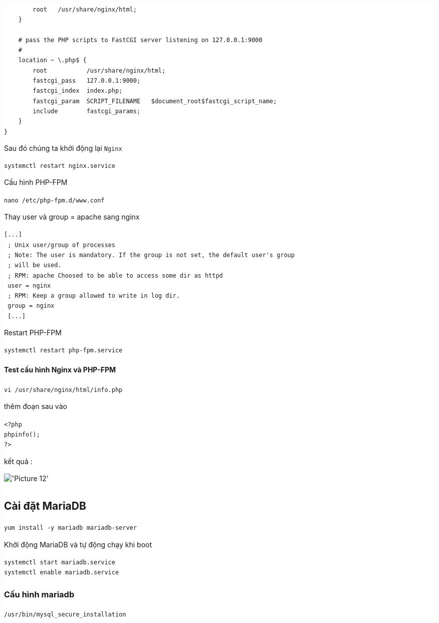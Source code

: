 ```
        root   /usr/share/nginx/html;
    }

    # pass the PHP scripts to FastCGI server listening on 127.0.0.1:9000
    #
    location ~ \.php$ {
        root           /usr/share/nginx/html;
        fastcgi_pass   127.0.0.1:9000;
        fastcgi_index  index.php;
        fastcgi_param  SCRIPT_FILENAME   $document_root$fastcgi_script_name;
        include        fastcgi_params;
    }
}
```
Sau đó chúng ta khởi động lại `Nginx`
```
systemctl restart nginx.service
```

Cấu hình PHP-FPM
```
nano /etc/php-fpm.d/www.conf
```
Thay user và group = apache sang nginx
```
[...]
 ; Unix user/group of processes
 ; Note: The user is mandatory. If the group is not set, the default user's group
 ; will be used.
 ; RPM: apache Choosed to be able to access some dir as httpd
 user = nginx
 ; RPM: Keep a group allowed to write in log dir.
 group = nginx
 [...]
 ```
 Restart PHP-FPM

 ```
 systemctl restart php-fpm.service
 ```
#### Test cấu hình Nginx và PHP-FPM
```
vi /usr/share/nginx/html/info.php
```
thêm đoạn sau vào 
```
<?php
phpinfo();
?>
```
kết quả :

!['Picture 12'](src/phpnginx.png)
## Cài đặt MariaDB
```
yum install -y mariadb mariadb-server
```
Khởi động MariaDB và tự động chạy khi boot
```
systemctl start mariadb.service
systemctl enable mariadb.service
```
### Cấu hình mariadb
```
/usr/bin/mysql_secure_installation
```